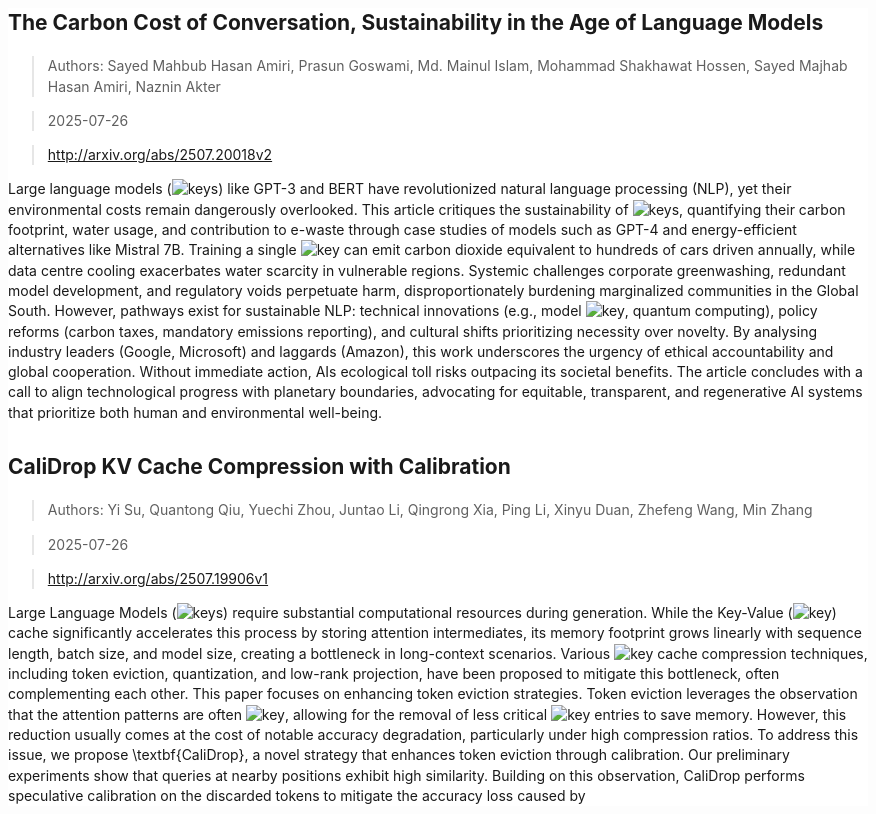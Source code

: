 
## The Carbon Cost of Conversation, Sustainability in the Age of Language Models

>Authors: Sayed Mahbub Hasan Amiri, Prasun Goswami, Md. Mainul Islam, Mohammad Shakhawat Hossen, Sayed Majhab Hasan Amiri, Naznin Akter

>2025-07-26

> http://arxiv.org/abs/2507.20018v2

Large language models (![key](https://img.shields.io/badge/LLM-FF8C00)s) like GPT-3 and BERT have revolutionized natural
language processing (NLP), yet their environmental costs remain dangerously
overlooked. This article critiques the sustainability of ![key](https://img.shields.io/badge/LLM-FF8C00)s, quantifying
their carbon footprint, water usage, and contribution to e-waste through case
studies of models such as GPT-4 and energy-efficient alternatives like Mistral
7B. Training a single ![key](https://img.shields.io/badge/LLM-FF8C00) can emit carbon dioxide equivalent to hundreds of
cars driven annually, while data centre cooling exacerbates water scarcity in
vulnerable regions. Systemic challenges corporate greenwashing, redundant model
development, and regulatory voids perpetuate harm, disproportionately burdening
marginalized communities in the Global South. However, pathways exist for
sustainable NLP: technical innovations (e.g., model ![key](https://img.shields.io/badge/pruning-F08080), quantum
computing), policy reforms (carbon taxes, mandatory emissions reporting), and
cultural shifts prioritizing necessity over novelty. By analysing industry
leaders (Google, Microsoft) and laggards (Amazon), this work underscores the
urgency of ethical accountability and global cooperation. Without immediate
action, AIs ecological toll risks outpacing its societal benefits. The article
concludes with a call to align technological progress with planetary
boundaries, advocating for equitable, transparent, and regenerative AI systems
that prioritize both human and environmental well-being.


## CaliDrop KV Cache Compression with Calibration

>Authors: Yi Su, Quantong Qiu, Yuechi Zhou, Juntao Li, Qingrong Xia, Ping Li, Xinyu Duan, Zhefeng Wang, Min Zhang

>2025-07-26

> http://arxiv.org/abs/2507.19906v1

Large Language Models (![key](https://img.shields.io/badge/LLM-FF8C00)s) require substantial computational resources
during generation. While the Key-Value (![key](https://img.shields.io/badge/KV-F08080)) cache significantly accelerates
this process by storing attention intermediates, its memory footprint grows
linearly with sequence length, batch size, and model size, creating a
bottleneck in long-context scenarios. Various ![key](https://img.shields.io/badge/KV-F08080) cache compression techniques,
including token eviction, quantization, and low-rank projection, have been
proposed to mitigate this bottleneck, often complementing each other. This
paper focuses on enhancing token eviction strategies. Token eviction leverages
the observation that the attention patterns are often ![key](https://img.shields.io/badge/sparse-F08080), allowing for the
removal of less critical ![key](https://img.shields.io/badge/KV-F08080) entries to save memory. However, this reduction
usually comes at the cost of notable accuracy degradation, particularly under
high compression ratios. To address this issue, we propose \textbf{CaliDrop}, a
novel strategy that enhances token eviction through calibration. Our
preliminary experiments show that queries at nearby positions exhibit high
similarity. Building on this observation, CaliDrop performs speculative
calibration on the discarded tokens to mitigate the accuracy loss caused by
